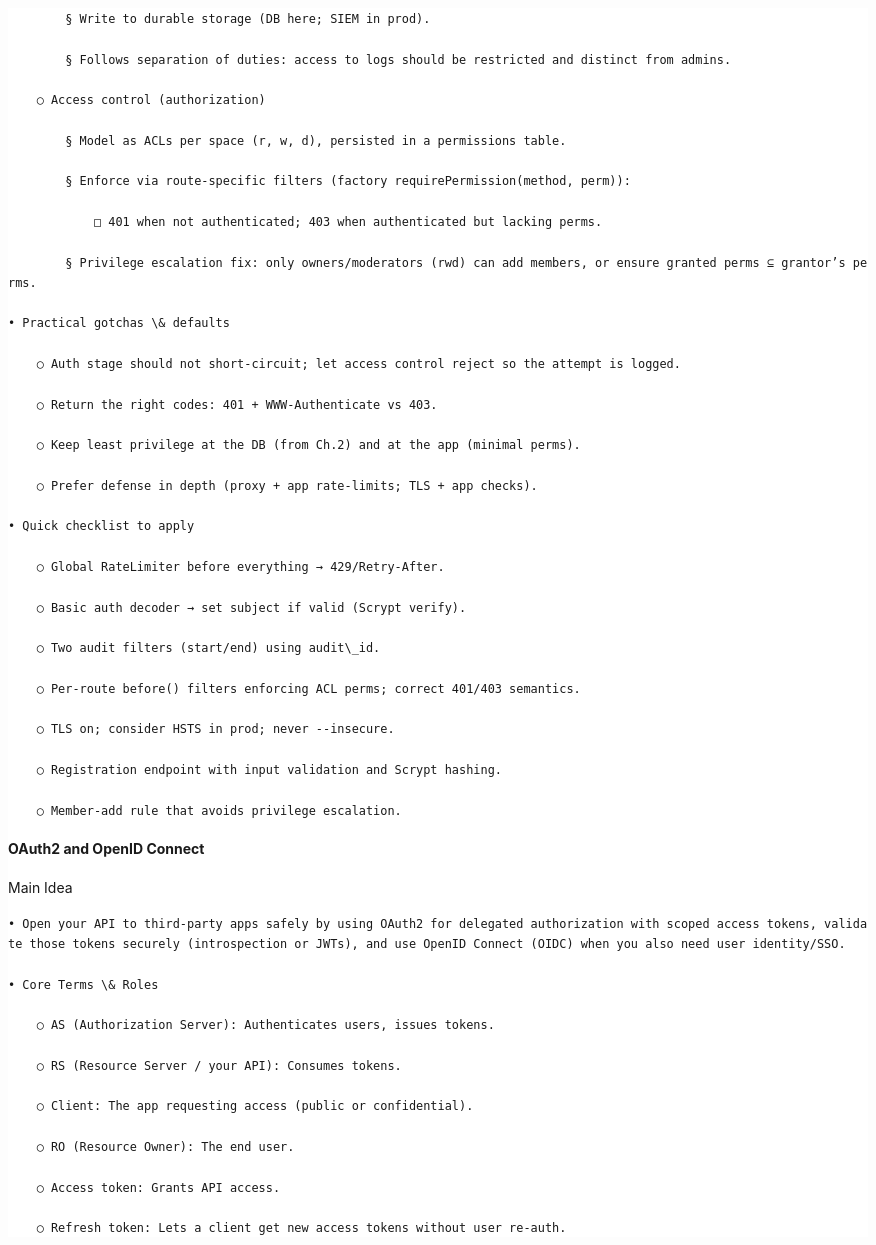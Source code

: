 			§ Write to durable storage (DB here; SIEM in prod).

			§ Follows separation of duties: access to logs should be restricted and distinct from admins.

		○ Access control (authorization)

			§ Model as ACLs per space (r, w, d), persisted in a permissions table.

			§ Enforce via route-specific filters (factory requirePermission(method, perm)):

				□ 401 when not authenticated; 403 when authenticated but lacking perms.

			§ Privilege escalation fix: only owners/moderators (rwd) can add members, or ensure granted perms ⊆ grantor’s perms.

	• Practical gotchas \& defaults

		○ Auth stage should not short-circuit; let access control reject so the attempt is logged.

		○ Return the right codes: 401 + WWW-Authenticate vs 403.

		○ Keep least privilege at the DB (from Ch.2) and at the app (minimal perms).

		○ Prefer defense in depth (proxy + app rate-limits; TLS + app checks).

	• Quick checklist to apply

		○ Global RateLimiter before everything → 429/Retry-After.

		○ Basic auth decoder → set subject if valid (Scrypt verify).

		○ Two audit filters (start/end) using audit\_id.

		○ Per-route before() filters enforcing ACL perms; correct 401/403 semantics.

		○ TLS on; consider HSTS in prod; never --insecure.

		○ Registration endpoint with input validation and Scrypt hashing.

		○ Member-add rule that avoids privilege escalation.

#### OAuth2 and OpenID Connect



Main Idea

	• Open your API to third-party apps safely by using OAuth2 for delegated authorization with scoped access tokens, validate those tokens securely (introspection or JWTs), and use OpenID Connect (OIDC) when you also need user identity/SSO.

	• Core Terms \& Roles

		○ AS (Authorization Server): Authenticates users, issues tokens.

		○ RS (Resource Server / your API): Consumes tokens.

		○ Client: The app requesting access (public or confidential).

		○ RO (Resource Owner): The end user.

		○ Access token: Grants API access.

		○ Refresh token: Lets a client get new access tokens without user re-auth.
